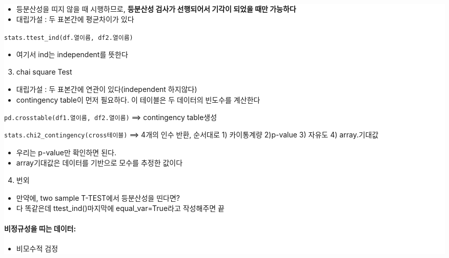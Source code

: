 - 등분산성을 띠지 않을 때 시행하므로, __등분산성 검사가 선행되어서 기각이 되었을 때만 가능하다__
- 대립가설 : 두 표본간에 평균차이가 있다

`stats.ttest_ind(df.열이름, df2.열이름)` 

- 여기서 ind는 independent를 뜻한다

3. chai square Test

- 대립가설 : 두 표본간에 연관이 있다(independent 하지않다)
- contingency table이 먼저 필요하다. 이 테이블은 두 데이터의 빈도수를 계산한다

`pd.crosstable(df1.열이름, df2.열이름)` ==> contingency table생성

`stats.chi2_contingency(cross테이블)` ==> 4개의 인수 반환, 순서대로 1) 카이통계량 2)p-value 3) 자유도 4) array.기대값

- 우리는 p-value만 확인하면 된다. 
- array기대값은 데이터를 기반으로 모수를 추정한 값이다

4. 번외

- 만약에, two sample T-TEST에서 등분산성을 띤다면?
- 다 똑같은데 ttest_ind()마지막에 equal_var=True라고 작성해주면 끝



#### 비정규성을 띠는 데이터:

- 비모수적 검정